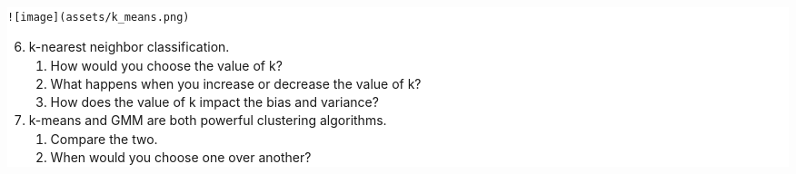     ![image](assets/k_means.png)
6. k-nearest neighbor classification.
    1. How would you choose the value of k?
    1. What happens when you increase or decrease the value of k?
    1. How does the value of k impact the bias and variance?
7. k-means and GMM are both powerful clustering algorithms.
    1. Compare the two.
    1. When would you choose one over another?